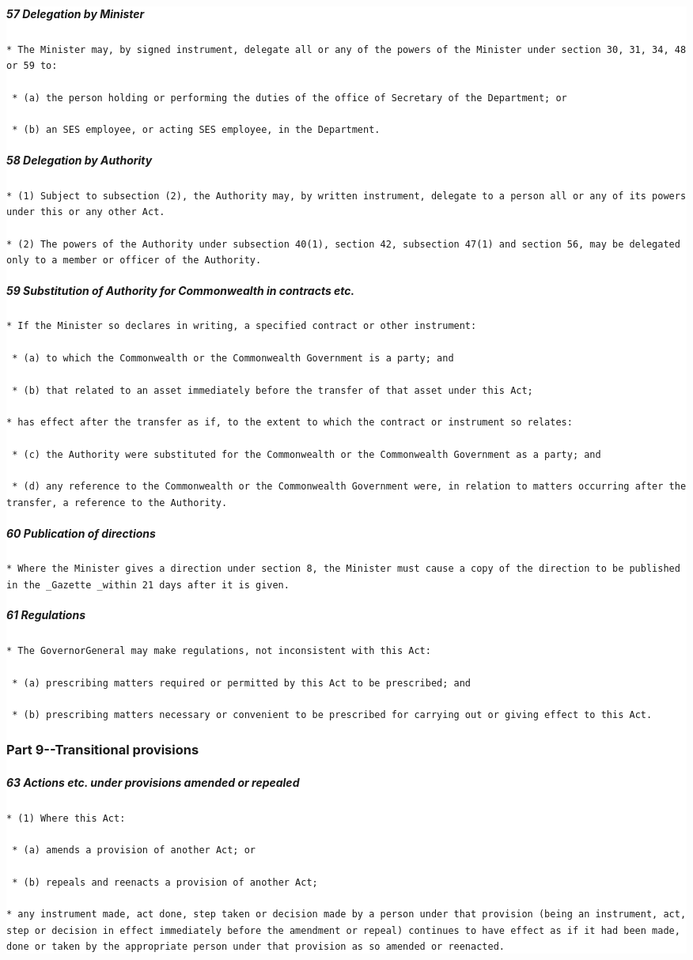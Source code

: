 ##### 57  Delegation by Minister

    * The Minister may, by signed instrument, delegate all or any of the powers of the Minister under section 30, 31, 34, 48 or 59 to:

     * (a) the person holding or performing the duties of the office of Secretary of the Department; or

     * (b) an SES employee, or acting SES employee, in the Department.

##### 58  Delegation by Authority

    * (1) Subject to subsection (2), the Authority may, by written instrument, delegate to a person all or any of its powers under this or any other Act.

    * (2) The powers of the Authority under subsection 40(1), section 42, subsection 47(1) and section 56, may be delegated only to a member or officer of the Authority.

##### 59  Substitution of Authority for Commonwealth in contracts etc.

    * If the Minister so declares in writing, a specified contract or other instrument:

     * (a) to which the Commonwealth or the Commonwealth Government is a party; and

     * (b) that related to an asset immediately before the transfer of that asset under this Act;

    * has effect after the transfer as if, to the extent to which the contract or instrument so relates:

     * (c) the Authority were substituted for the Commonwealth or the Commonwealth Government as a party; and

     * (d) any reference to the Commonwealth or the Commonwealth Government were, in relation to matters occurring after the transfer, a reference to the Authority.

##### 60  Publication of directions

    * Where the Minister gives a direction under section 8, the Minister must cause a copy of the direction to be published in the _Gazette _within 21 days after it is given.

##### 61  Regulations

    * The GovernorGeneral may make regulations, not inconsistent with this Act:

     * (a) prescribing matters required or permitted by this Act to be prescribed; and

     * (b) prescribing matters necessary or convenient to be prescribed for carrying out or giving effect to this Act.

### Part 9--Transitional provisions

##### 63  Actions etc. under provisions amended or repealed 

    * (1) Where this Act:

     * (a) amends a provision of another Act; or

     * (b) repeals and reenacts a provision of another Act;

    * any instrument made, act done, step taken or decision made by a person under that provision (being an instrument, act, step or decision in effect immediately before the amendment or repeal) continues to have effect as if it had been made, done or taken by the appropriate person under that provision as so amended or reenacted.
